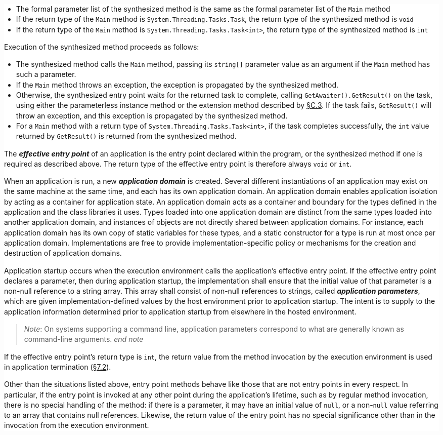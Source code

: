 - The formal parameter list of the synthesized method is the same as the formal parameter list of the `Main` method
- If the return type of the `Main` method is `System.Threading.Tasks.Task`, the return type of the synthesized method is `void`
- If the return type of the `Main` method is `System.Threading.Tasks.Task<int>`, the return type of the synthesized method is `int`

Execution of the synthesized method proceeds as follows:

- The synthesized method calls the `Main` method, passing its `string[]` parameter value as an argument if the `Main` method has such a parameter.
- If the `Main` method throws an exception, the exception is propagated by the synthesized method.
- Otherwise, the synthesized entry point waits for the returned task to complete, calling `GetAwaiter().GetResult()` on the task, using either the parameterless instance method or the extension method described by [§C.3](standard-library.md#c3-standard-library-types-not-defined-in-isoiec-23271). If the task fails, `GetResult()` will throw an exception, and this exception is propagated by the synthesized method.
- For a `Main` method with a return type of `System.Threading.Tasks.Task<int>`, if the task completes successfully, the `int` value returned by `GetResult()` is returned from the synthesized method.

The ***effective entry point*** of an application is the entry point declared within the program, or the synthesized method if one is required as described above. The return type of the effective entry point is therefore always `void` or `int`.

When an application is run, a new ***application domain*** is created. Several different instantiations of an application may exist on the same machine at the same time, and each has its own application domain.
An application domain enables application isolation by acting as a container for application state. An application domain acts as a container and boundary for the types defined in the application and the class libraries it uses. Types loaded into one application domain are distinct from the same types loaded into another application domain, and instances of objects are not directly shared between application domains. For instance, each application domain has its own copy of static variables for these types, and a static constructor for a type is run at most once per application domain. Implementations are free to provide implementation-specific policy or mechanisms for the creation and destruction of application domains.

Application startup occurs when the execution environment calls the application’s effective entry point. If the effective entry point declares a parameter, then during application startup, the implementation shall ensure that the initial value of that parameter is a non-null reference to a string array. This array shall consist of non-null references to strings, called ***application parameters***, which are given implementation-defined values by the host environment prior to application startup. The intent is to supply to the application information determined prior to application startup from elsewhere in the hosted environment.

> *Note*: On systems supporting a command line, application parameters correspond to what are generally known as command-line arguments. *end note*

If the effective entry point’s return type is `int`, the return value from the method invocation by the execution environment is used in application termination ([§7.2](basic-concepts.md#72-application-termination)).

Other than the situations listed above, entry point methods behave like those that are not entry points in every respect. In particular, if the entry point is invoked at any other point during the application’s lifetime, such as by regular method invocation, there is no special handling of the method: if there is a parameter, it may have an initial value of `null`, or a non-`null` value referring to an array that contains null references. Likewise, the return value of the entry point has no special significance other than in the invocation from the execution environment.
